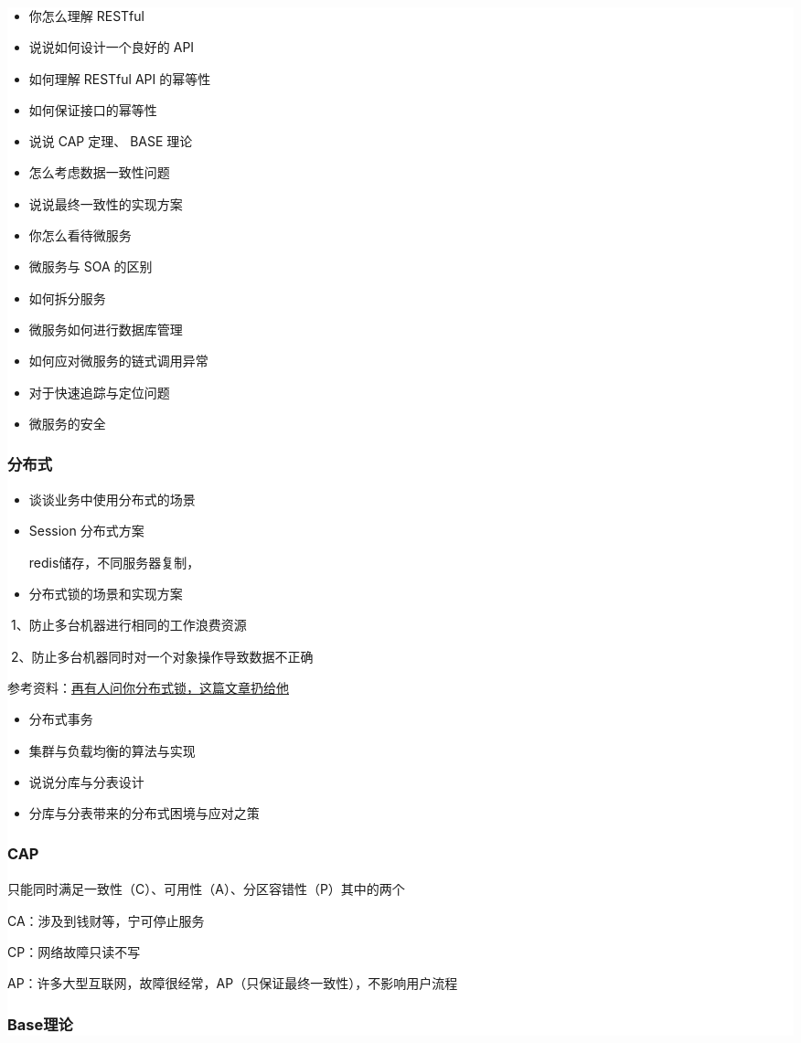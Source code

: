- 你怎么理解 RESTful

- 说说如何设计一个良好的 API

- 如何理解 RESTful API 的幂等性

- 如何保证接口的幂等性

- 说说 CAP 定理、 BASE 理论

- 怎么考虑数据一致性问题

- 说说最终一致性的实现方案

- 你怎么看待微服务

- 微服务与 SOA 的区别

- 如何拆分服务

- 微服务如何进行数据库管理

- 如何应对微服务的链式调用异常

- 对于快速追踪与定位问题

- 微服务的安全

### 分布式

- 谈谈业务中使用分布式的场景

- Session 分布式方案

  redis储存，不同服务器复制，

- 分布式锁的场景和实现方案

​     1、防止多台机器进行相同的工作浪费资源

​     2、防止多台机器同时对一个对象操作导致数据不正确

参考资料：[再有人问你分布式锁，这篇文章扔给他](https://juejin.im/post/5bbb0d8df265da0abd3533a5)

- 分布式事务

- 集群与负载均衡的算法与实现

- 说说分库与分表设计

- 分库与分表带来的分布式困境与应对之策


### CAP

只能同时满足一致性（C）、可用性（A）、分区容错性（P）其中的两个

CA：涉及到钱财等，宁可停止服务

CP：网络故障只读不写

AP：许多大型互联网，故障很经常，AP（只保证最终一致性），不影响用户流程

### Base理论
